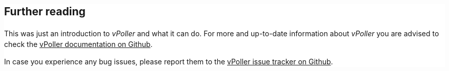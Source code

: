 ## Further reading

This was just an introduction to *vPoller* and what it can do. For
more and up-to-date information about *vPoller* you are advised to
check the [vPoller documentation on
Github](https://github.com/dnaeon/py-vpoller).

In case you experience any bug issues, please report them to the
[vPoller issue tracker on
Github](https://github.com/dnaeon/py-vpoller/issues).
